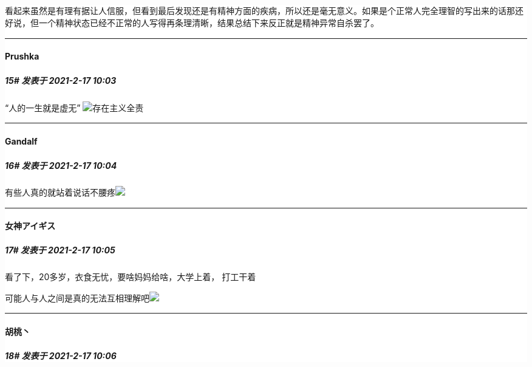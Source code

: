 


看起来虽然是有理有据让人信服，但看到最后发现还是有精神方面的疾病，所以还是毫无意义。如果是个正常人完全理智的写出来的话那还好说，但一个精神状态已经不正常的人写得再条理清晰，结果总结下来反正就是精神异常自杀罢了。







*****

####  Prushka  
##### 15#       发表于 2021-2-17 10:03




“人的一生就是虚无”
<img src="https://static.saraba1st.com/image/smiley/face2017/037.png" referrerpolicy="no-referrer">存在主义全责







*****

####  Gandalf  
##### 16#       发表于 2021-2-17 10:04




有些人真的就站着说话不腰疼<img src="https://static.saraba1st.com/image/smiley/face2017/065.png" referrerpolicy="no-referrer">







*****

####  女神アイギス  
##### 17#       发表于 2021-2-17 10:05




看了下，20多岁，衣食无忧，要啥妈妈给啥，大学上着， 打工干着

可能人与人之间是真的无法互相理解吧<img src="https://static.saraba1st.com/image/smiley/face2017/001.png" referrerpolicy="no-referrer">







*****

####  胡桃丶  
##### 18#       发表于 2021-2-17 10:06
